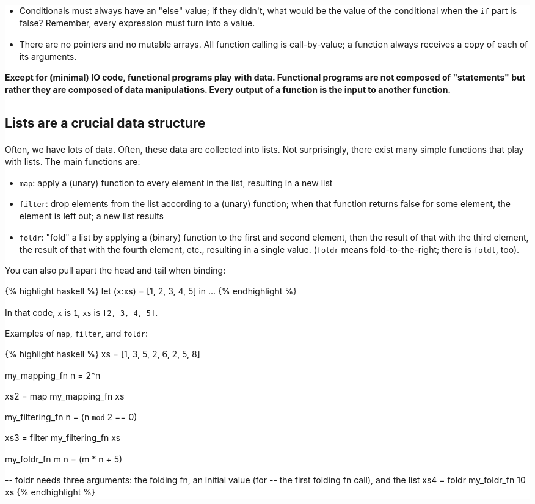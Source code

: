 - Conditionals must always have an "else" value; if they didn't, what
  would be the value of the conditional when the `if` part is false?
  Remember, every expression must turn into a value.

- There are no pointers and no mutable arrays. All function calling is
  call-by-value; a function always receives a copy of each of its
  arguments.

**Except for (minimal) IO code, functional programs play with
data. Functional programs are not composed of "statements" but rather
they are composed of data manipulations. Every output of a function
is the input to another function.**

## Lists are a crucial data structure

Often, we have lots of data. Often, these data are collected into
lists. Not surprisingly, there exist many simple functions that play
with lists. The main functions are:

- `map`: apply a (unary) function to every element in the list,
  resulting in a new list

- `filter`: drop elements from the list according to a (unary)
  function; when that function returns false for some element, the
  element is left out; a new list results

- `foldr`: "fold" a list by applying a (binary) function to the first
  and second element, then the result of that with the third element,
  the result of that with the fourth element, etc., resulting in a
  single value. (`foldr` means fold-to-the-right; there is `foldl`,
  too).

You can also pull apart the head and tail when binding:

{% highlight haskell %}
let (x:xs) = [1, 2, 3, 4, 5]
in ...
{% endhighlight %}

In that code, `x` is `1`, `xs` is `[2, 3, 4, 5]`.

Examples of `map`, `filter`, and `foldr`:

{% highlight haskell %}
xs = [1, 3, 5, 2, 6, 2, 5, 8]

my_mapping_fn n = 2*n

xs2 = map my_mapping_fn xs

my_filtering_fn n = (n `mod` 2 == 0)

xs3 = filter my_filtering_fn xs

my_foldr_fn m n = (m * n + 5)

-- foldr needs three arguments: the folding fn, an initial value (for
-- the first folding fn call), and the list
xs4 = foldr my_foldr_fn 10 xs
{% endhighlight %}
